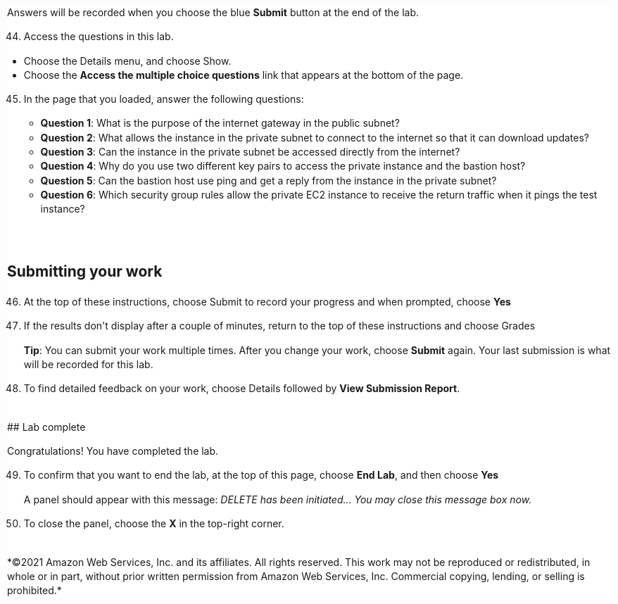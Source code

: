 Answers will be recorded when you choose the blue **Submit** button at the end of the lab.

44. Access the questions in this lab.
   - Choose the <span id="ssb_voc_grey">Details <i class="fas fa-angle-down"></i></span>
 menu, and choose <span id="ssb_voc_grey">Show</span>.
   - Choose the **Access the multiple choice questions** link that appears at the bottom of the page.

45. In the page that you loaded, answer the following questions:

	- **Question 1**: What is the purpose of the internet gateway in the public subnet?
	- **Question 2**: What allows the instance in the private subnet to connect to the internet so that it can download updates?
	- **Question 3**: Can the instance in the private subnet be accessed directly from the internet?
	- **Question 4**: Why do you use two different key pairs to access the private instance and the bastion host?
	- **Question 5**: Can the bastion host use ping and get a reply from the instance in the private subnet?
	- **Question 6**: Which security group rules allow the private EC2 instance to receive the return traffic when it pings the test instance?

<br/>

## Submitting your work

46. At the top of these instructions, choose <span id="ssb_blue">Submit</span> to record your progress and when prompted, choose **<span id="ssb_blue">Yes</span>**

47. If the results don't display after a couple of minutes, return to the top of these instructions and choose <span id="ssb_voc_grey">Grades</span>

     **Tip**: You can submit your work multiple times. After you change your work, choose **Submit** again. Your last submission is what will be recorded for this lab.

48. To find detailed feedback on your work, choose <span id="ssb_voc_grey">Details</span> followed by <i class="fas fa-caret-right"></i> **View Submission Report**.

<br/>
## Lab complete

<i class="fas fa-flag-checkered"></i> Congratulations! You have completed the lab.


49. To confirm that you want to end the lab, at the top of this page, choose **<span id="ssb_voc_grey">End Lab</span>**, and then choose **<span id="ssb_blue">Yes</span>**

    A panel should appear with this message: *DELETE has been initiated... You may close this message box now.*


50. To close the panel, choose the **X** in the top-right corner.




<br/>
*©2021 Amazon Web Services, Inc. and its affiliates. All rights reserved. This work may not be reproduced or redistributed, in whole or in part, without prior written permission from Amazon Web Services, Inc. Commercial copying, lending, or selling is prohibited.*
